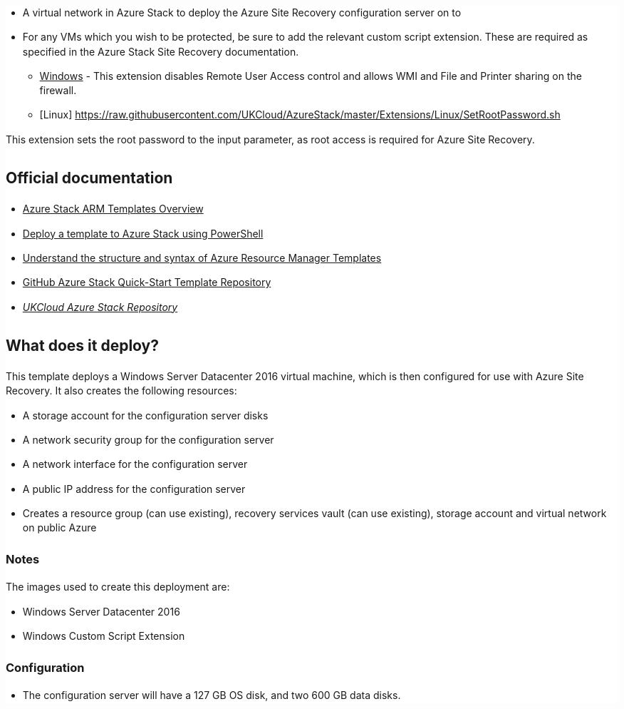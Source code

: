 - A virtual network in Azure Stack to deploy the Azure Site Recovery configuration server on to

- For any VMs which you wish to be protected, be sure to add the relevant custom script extension. These are required as specified in the Azure Stack Site Recovery documentation.

  - [Windows](https://raw.githubusercontent.com/UKCloud/AzureStack/master/Users/Extensions/Windows/VMSetupForSR.ps1) - This extension disables Remote User Access control and allows WMI and File and Printer sharing on the firewall.

  - [Linux] https://raw.githubusercontent.com/UKCloud/AzureStack/master/Extensions/Linux/SetRootPassword.sh

This extension sets the root password to the input parameter, as root access is required for Azure Site Recovery.

## Official documentation

- [Azure Stack ARM Templates Overview](https://docs.microsoft.com/en-us/azure/azure-stack/user/azure-stack-arm-templates)

- [Deploy a template to Azure Stack using PowerShell](https://docs.microsoft.com/en-us/azure/azure-stack/user/azure-stack-deploy-template-powershell)

- [Understand the structure and syntax of Azure Resource Manager Templates](https://docs.microsoft.com/en-us/azure/azure-resource-manager/resource-group-authoring-templates)

- [GitHub Azure Stack Quick-Start Template Repository](https://github.com/Azure/AzureStack-QuickStart-Templates/tree/master)

- [*UKCloud Azure Stack Repository*](https://github.com/UKCloud/AzureStack)

## What does it deploy?

This template deploys a Windows Server Datacenter 2016 virtual machine, which is then configured for use with Azure Site Recovery. It also creates the following resources:

- A storage account for the configuration server disks

- A network security group for the configuration server

- A network interface for the configuration server

- A public IP address for the configuration server

- Creates a resource group (can use existing), recovery services vault (can use existing), storage account and virtual network on public Azure

### Notes

The images used to create this deployment are:

- Windows Server Datacenter 2016

- Windows Custom Script Extension

### Configuration

- The configuration server will have a 127 GB OS disk, and two 600 GB data disks.

